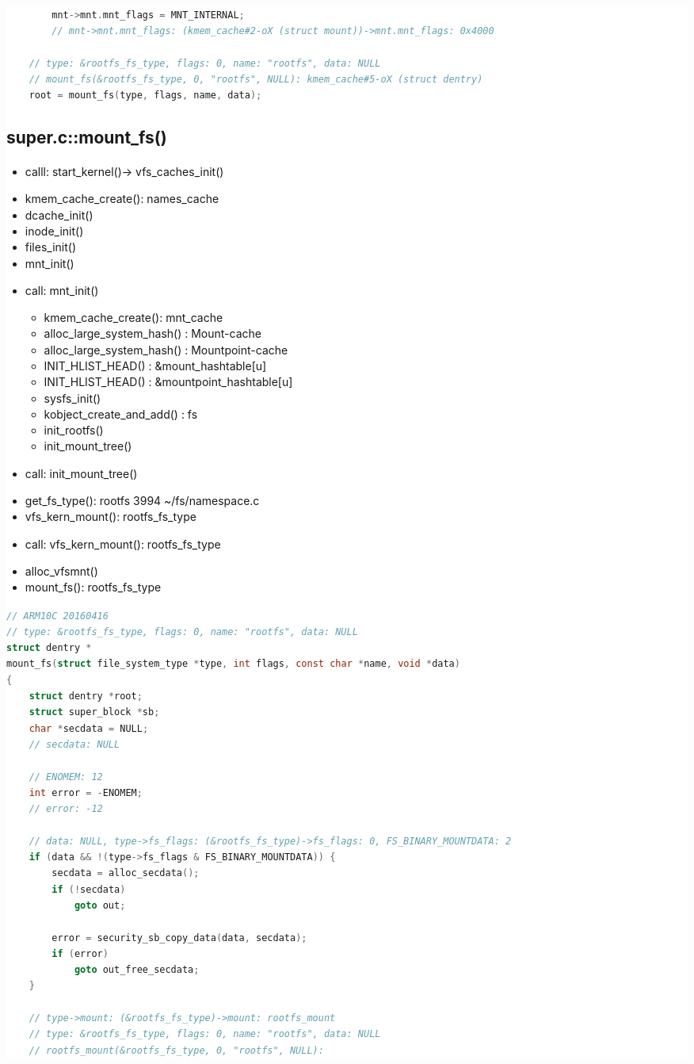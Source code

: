 ```namespace.c
		mnt->mnt.mnt_flags = MNT_INTERNAL;
		// mnt->mnt.mnt_flags: (kmem_cache#2-oX (struct mount))->mnt.mnt_flags: 0x4000

	// type: &rootfs_fs_type, flags: 0, name: "rootfs", data: NULL
	// mount_fs(&rootfs_fs_type, 0, "rootfs", NULL): kmem_cache#5-oX (struct dentry)
	root = mount_fs(type, flags, name, data);
```

## super.c::mount_fs()

* calll: start_kernel()-> vfs_caches_init()
 - kmem_cache_create(): names_cache
 - dcache_init()
 - inode_init()
 - files_init()
 - mnt_init()

* call: mnt_init()
  - kmem_cache_create(): mnt_cache
  - alloc_large_system_hash() : Mount-cache
  - alloc_large_system_hash() : Mountpoint-cache
  - INIT_HLIST_HEAD() : &mount_hashtable[u]
  - INIT_HLIST_HEAD() : &mountpoint_hashtable[u]
  - sysfs_init()
  - kobject_create_and_add() : fs
  - init_rootfs()
  - init_mount_tree()

* call: init_mount_tree()
 - get_fs_type(): rootfs      3994  ~/fs/namespace.c
 - vfs_kern_mount(): rootfs_fs_type

* call: vfs_kern_mount(): rootfs_fs_type
 - alloc_vfsmnt()
 - mount_fs(): rootfs_fs_type

```super.c
// ARM10C 20160416
// type: &rootfs_fs_type, flags: 0, name: "rootfs", data: NULL
struct dentry *
mount_fs(struct file_system_type *type, int flags, const char *name, void *data)
{
	struct dentry *root;
	struct super_block *sb;
	char *secdata = NULL;
	// secdata: NULL

	// ENOMEM: 12
	int error = -ENOMEM;
	// error: -12

	// data: NULL, type->fs_flags: (&rootfs_fs_type)->fs_flags: 0, FS_BINARY_MOUNTDATA: 2
	if (data && !(type->fs_flags & FS_BINARY_MOUNTDATA)) {
		secdata = alloc_secdata();
		if (!secdata)
			goto out;

		error = security_sb_copy_data(data, secdata);
		if (error)
			goto out_free_secdata;
	}

	// type->mount: (&rootfs_fs_type)->mount: rootfs_mount
	// type: &rootfs_fs_type, flags: 0, name: "rootfs", data: NULL
	// rootfs_mount(&rootfs_fs_type, 0, "rootfs", NULL):
```